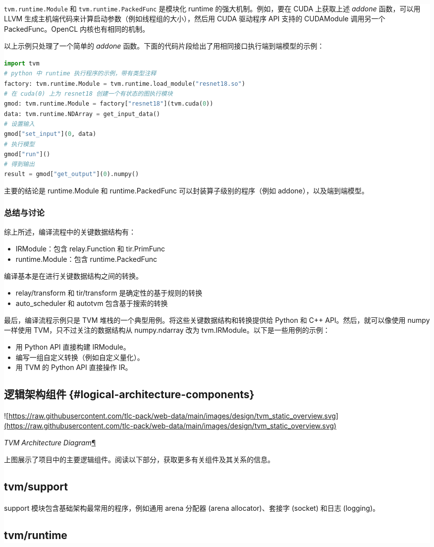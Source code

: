 `tvm.runtime.Module` 和 `tvm.runtime.PackedFunc` 是模块化 runtime 的强大机制。例如，要在 CUDA 上获取上述 *addone* 函数，可以用 LLVM 生成主机端代码来计算启动参数（例如线程组的大小），然后用 CUDA 驱动程序 API 支持的 CUDAModule 调用另一个 PackedFunc。OpenCL 内核也有相同的机制。

以上示例只处理了一个简单的 *addone* 函数。下面的代码片段给出了用相同接口执行端到端模型的示例：

``` python
import tvm
# python 中 runtime 执行程序的示例，带有类型注释
factory: tvm.runtime.Module = tvm.runtime.load_module("resnet18.so")
# 在 cuda(0) 上为 resnet18 创建一个有状态的图执行模块
gmod: tvm.runtime.Module = factory["resnet18"](tvm.cuda(0))
data: tvm.runtime.NDArray = get_input_data()
# 设置输入
gmod["set_input"](0, data)
# 执行模型
gmod["run"]()
# 得到输出
result = gmod["get_output"](0).numpy()
```

主要的结论是 runtime.Module 和 runtime.PackedFunc 可以封装算子级别的程序（例如 addone），以及端到端模型。

### 总结与讨论

综上所述，编译流程中的关键数据结构有：

* IRModule：包含 relay.Function 和 tir.PrimFunc
* runtime.Module：包含 runtime.PackedFunc

编译基本是在进行关键数据结构之间的转换。

* relay/transform 和 tir/transform 是确定性的基于规则的转换
* auto_scheduler 和 autotvm 包含基于搜索的转换

最后，编译流程示例只是 TVM 堆栈的一个典型用例。将这些关键数据结构和转换提供给 Python 和 C++ API。然后，就可以像使用 numpy 一样使用 TVM，只不过关注的数据结构从 numpy.ndarray 改为 tvm.IRModule。以下是一些用例的示例：

* 用 Python API 直接构建 IRModule。
* 编写一组自定义转换（例如自定义量化）。
* 用 TVM 的 Python API 直接操作 IR。

## 逻辑架构组件 {#logical-architecture-components}

![https://raw.githubusercontent.com/tlc-pack/web-data/main/images/design/tvm_static_overview.svg](https://raw.githubusercontent.com/tlc-pack/web-data/main/images/design/tvm_static_overview.svg)

*TVM Architecture Diagram*[¶](#logical-architecture-components)

上图展示了项目中的主要逻辑组件。阅读以下部分，获取更多有关组件及其关系的信息。

## tvm/support

support 模块包含基础架构最常用的程序，例如通用 arena 分配器 (arena allocator)、套接字 (socket) 和日志 (logging)。

## tvm/runtime
